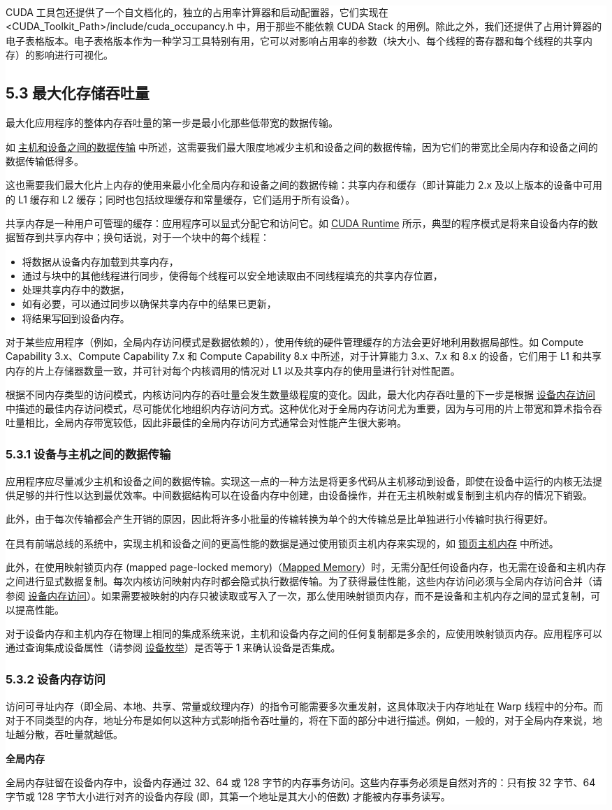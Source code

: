 CUDA 工具包还提供了一个自文档化的，独立的占用率计算器和启动配置器，它们实现在<CUDA_Toolkit_Path>/include/cuda_occupancy.h 中，用于那些不能依赖 CUDA Stack 的用例。除此之外，我们还提供了占用计算器的电子表格版本。电子表格版本作为一种学习工具特别有用，它可以对影响占用率的参数（块大小、每个线程的寄存器和每个线程的共享内存）的影响进行可视化。

## 5.3 最大化存储吞吐量

最大化应用程序的整体内存吞吐量的第一步是最小化那些低带宽的数据传输。

如 [主机和设备之间的数据传输](https://docs.nvidia.com/cuda/cuda-c-programming-guide/index.html#data-transfer-between-host-and-device) 中所述，这需要我们最大限度地减少主机和设备之间的数据传输，因为它们的带宽比全局内存和设备之间的数据传输低得多。

这也需要我们最大化片上内存的使用来最小化全局内存和设备之间的数据传输：共享内存和缓存（即计算能力 2.x 及以上版本的设备中可用的 L1 缓存和 L2 缓存；同时也包括纹理缓存和常量缓存，它们适用于所有设备）。

共享内存是一种用户可管理的缓存：应用程序可以显式分配它和访问它。如 [CUDA Runtime](https://docs.nvidia.com/cuda/cuda-c-programming-guide/index.html#cuda-c-runtime) 所示，典型的程序模式是将来自设备内存的数据暂存到共享内存中；换句话说，对于一个块中的每个线程：

* 将数据从设备内存加载到共享内存，
* 通过与块中的其他线程进行同步，使得每个线程可以安全地读取由不同线程填充的共享内存位置，
* 处理共享内存中的数据，
* 如有必要，可以通过同步以确保共享内存中的结果已更新，
* 将结果写回到设备内存。

对于某些应用程序（例如，全局内存访问模式是数据依赖的），使用传统的硬件管理缓存的方法会更好地利用数据局部性。如 Compute Capability 3.x、Compute Capability 7.x 和 Compute Capability 8.x 中所述，对于计算能力 3.x、7.x 和 8.x 的设备，它们用于 L1 和共享内存的片上存储器数量一致，并可针对每个内核调用的情况对 L1 以及共享内存的使用量进行针对性配置。

根据不同内存类型的访问模式，内核访问内存的吞吐量会发生数量级程度的变化。因此，最大化内存吞吐量的下一步是根据 [设备内存访问](https://docs.nvidia.com/cuda/cuda-c-programming-guide/index.html#device-memory-accesses) 中描述的最佳内存访问模式，尽可能优化地组织内存访问方式。这种优化对于全局内存访问尤为重要，因为与可用的片上带宽和算术指令吞吐量相比，全局内存带宽较低，因此非最佳的全局内存访问方式通常会对性能产生很大影响。

### 5.3.1 设备与主机之间的数据传输

应用程序应尽量减少主机和设备之间的数据传输。实现这一点的一种方法是将更多代码从主机移动到设备，即使在设备中运行的内核无法提供足够的并行性以达到最优效率。中间数据结构可以在设备内存中创建，由设备操作，并在无主机映射或复制到主机内存的情况下销毁。

此外，由于每次传输都会产生开销的原因，因此将许多小批量的传输转换为单个的大传输总是比单独进行小传输时执行得更好。

在具有前端总线的系统中，实现主机和设备之间的更高性能的数据是通过使用锁页主机内存来实现的，如 [锁页主机内存](https://docs.nvidia.com/cuda/cuda-c-programming-guide/index.html#page-locked-host-memory) 中所述。

此外，在使用映射锁页内存 (mapped page-locked memory)（[Mapped Memory](https://docs.nvidia.com/cuda/cuda-c-programming-guide/index.html#mapped-memory)）时，无需分配任何设备内存，也无需在设备和主机内存之间进行显式数据复制。每次内核访问映射内存时都会隐式执行数据传输。为了获得最佳性能，这些内存访问必须与全局内存访问合并（请参阅 [设备内存访问](https://docs.nvidia.com/cuda/cuda-c-programming-guide/index.html#device-memory-accesses)）。如果需要被映射的内存只被读取或写入了一次，那么使用映射锁页内存，而不是设备和主机内存之间的显式复制，可以提高性能。

对于设备内存和主机内存在物理上相同的集成系统来说，主机和设备内存之间的任何复制都是多余的，应使用映射锁页内存。应用程序可以通过查询集成设备属性（请参阅 [设备枚举](https://docs.nvidia.com/cuda/cuda-c-programming-guide/index.html#device-enumeration)）是否等于 1 来确认设备是否集成。

### 5.3.2 设备内存访问

访问可寻址内存（即全局、本地、共享、常量或纹理内存）的指令可能需要多次重发射，这具体取决于内存地址在 Warp 线程中的分布。而对于不同类型的内存，地址分布是如何以这种方式影响指令吞吐量的，将在下面的部分中进行描述。例如，一般的，对于全局内存来说，地址越分散，吞吐量就越低。

**全局内存**

全局内存驻留在设备内存中，设备内存通过 32、64 或 128 字节的内存事务访问。这些内存事务必须是自然对齐的：只有按 32 字节、64 字节或 128 字节大小进行对齐的设备内存段 (即，其第一个地址是其大小的倍数) 才能被内存事务读写。
